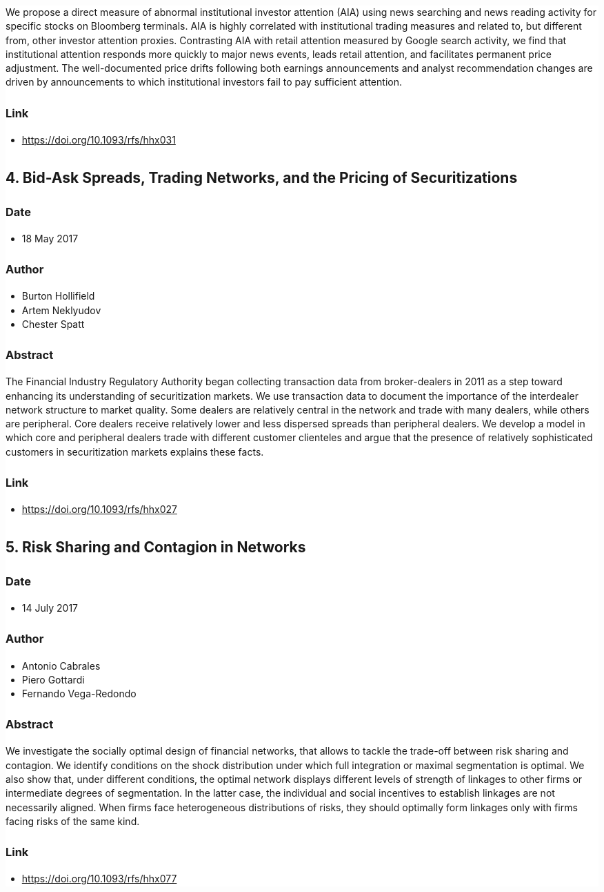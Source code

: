 We propose a direct measure of abnormal institutional investor attention (AIA) using news searching and news reading activity for specific stocks on Bloomberg terminals. AIA is highly correlated with institutional trading measures and related to, but different from, other investor attention proxies. Contrasting AIA with retail attention measured by Google search activity, we find that institutional attention responds more quickly to major news events, leads retail attention, and facilitates permanent price adjustment. The well-documented price drifts following both earnings announcements and analyst recommendation changes are driven by announcements to which institutional investors fail to pay sufficient attention.
### Link
- https://doi.org/10.1093/rfs/hhx031

## 4. Bid-Ask Spreads, Trading Networks, and the Pricing of Securitizations
### Date
- 18 May 2017
### Author
- Burton Hollifield
- Artem Neklyudov
- Chester Spatt
### Abstract
The Financial Industry Regulatory Authority began collecting transaction data from broker-dealers in 2011 as a step toward enhancing its understanding of securitization markets. We use transaction data to document the importance of the interdealer network structure to market quality. Some dealers are relatively central in the network and trade with many dealers, while others are peripheral. Core dealers receive relatively lower and less dispersed spreads than peripheral dealers. We develop a model in which core and peripheral dealers trade with different customer clienteles and argue that the presence of relatively sophisticated customers in securitization markets explains these facts.
### Link
- https://doi.org/10.1093/rfs/hhx027

## 5. Risk Sharing and Contagion in Networks
### Date
- 14 July 2017
### Author
- Antonio Cabrales
- Piero Gottardi
- Fernando Vega-Redondo
### Abstract
We investigate the socially optimal design of financial networks, that allows to tackle the trade-off between risk sharing and contagion. We identify conditions on the shock distribution under which full integration or maximal segmentation is optimal. We also show that, under different conditions, the optimal network displays different levels of strength of linkages to other firms or intermediate degrees of segmentation. In the latter case, the individual and social incentives to establish linkages are not necessarily aligned. When firms face heterogeneous distributions of risks, they should optimally form linkages only with firms facing risks of the same kind.
### Link
- https://doi.org/10.1093/rfs/hhx077
